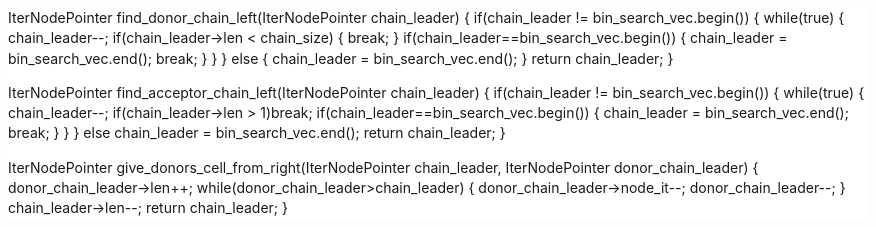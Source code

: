 	
IterNodePointer find_donor_chain_left(IterNodePointer chain_leader)
	{
		if(chain_leader != bin_search_vec.begin())
			{
				while(true)
					{
						chain_leader--;
							if(chain_leader->len < chain_size)
								{
									break;
								}
									if(chain_leader==bin_search_vec.begin())
										{
											chain_leader = bin_search_vec.end();
												break;
										}
					}
			}
				else 
					{
						chain_leader = bin_search_vec.end();
					}
						return chain_leader;
	}

IterNodePointer find_acceptor_chain_left(IterNodePointer chain_leader)
	{
		if(chain_leader != bin_search_vec.begin())
			{
				while(true)
					{
						chain_leader--;
							if(chain_leader->len > 1)break; 
								if(chain_leader==bin_search_vec.begin())
									{
										chain_leader = bin_search_vec.end();
											break;
									}
					}
			}
				else chain_leader = bin_search_vec.end();
					return chain_leader;
	}

IterNodePointer 
give_donors_cell_from_right(IterNodePointer chain_leader, IterNodePointer donor_chain_leader)
	{
		donor_chain_leader->len++;
			while(donor_chain_leader>chain_leader)
				{
					donor_chain_leader->node_it--;
						donor_chain_leader--;
				}
					chain_leader->len--;
						return chain_leader;
	}	
